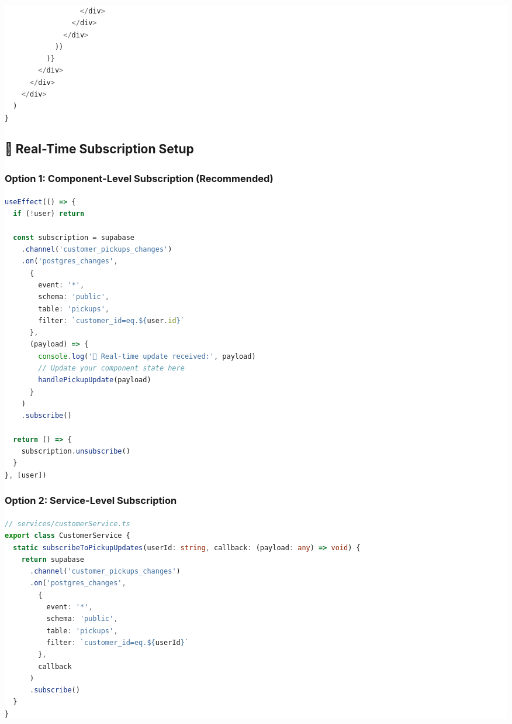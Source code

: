```typescript
                  </div>
                </div>
              </div>
            ))
          )}
        </div>
      </div>
    </div>
  )
}
```

## **🔧 Real-Time Subscription Setup**

### **Option 1: Component-Level Subscription (Recommended)**
```typescript
useEffect(() => {
  if (!user) return

  const subscription = supabase
    .channel('customer_pickups_changes')
    .on('postgres_changes', 
      { 
        event: '*', 
        schema: 'public', 
        table: 'pickups',
        filter: `customer_id=eq.${user.id}`
      }, 
      (payload) => {
        console.log('🔄 Real-time update received:', payload)
        // Update your component state here
        handlePickupUpdate(payload)
      }
    )
    .subscribe()

  return () => {
    subscription.unsubscribe()
  }
}, [user])
```

### **Option 2: Service-Level Subscription**
```typescript
// services/customerService.ts
export class CustomerService {
  static subscribeToPickupUpdates(userId: string, callback: (payload: any) => void) {
    return supabase
      .channel('customer_pickups_changes')
      .on('postgres_changes', 
        { 
          event: '*', 
          schema: 'public', 
          table: 'pickups',
          filter: `customer_id=eq.${userId}`
        }, 
        callback
      )
      .subscribe()
  }
}
```